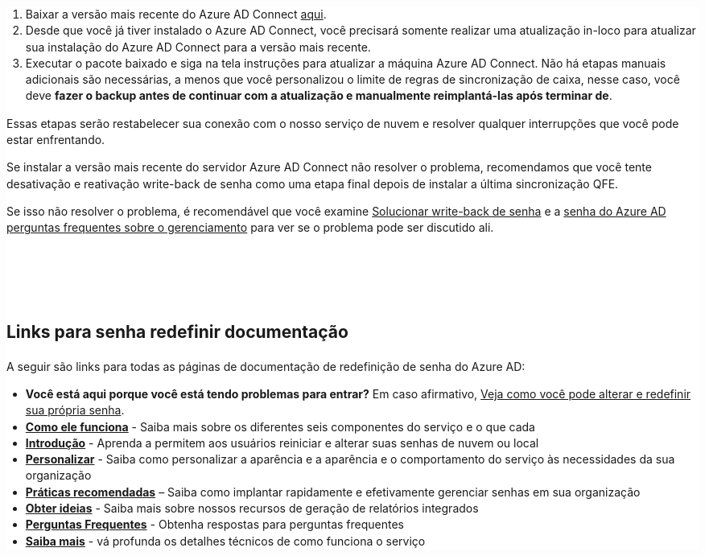  1. Baixar a versão mais recente do Azure AD Connect [aqui](active-directory-aadconnect.md#install-azure-ad-connect).
 2. Desde que você já tiver instalado o Azure AD Connect, você precisará somente realizar uma atualização in-loco para atualizar sua instalação do Azure AD Connect para a versão mais recente.
 3. Executar o pacote baixado e siga na tela instruções para atualizar a máquina Azure AD Connect.  Não há etapas manuais adicionais são necessárias, a menos que você personalizou o limite de regras de sincronização de caixa, nesse caso, você deve **fazer o backup antes de continuar com a atualização e manualmente reimplantá-las após terminar de**.

Essas etapas serão restabelecer sua conexão com o nosso serviço de nuvem e resolver qualquer interrupções que você pode estar enfrentando.

Se instalar a versão mais recente do servidor Azure AD Connect não resolver o problema, recomendamos que você tente desativação e reativação write-back de senha como uma etapa final depois de instalar a última sincronização QFE.

Se isso não resolver o problema, é recomendável que você examine [Solucionar write-back de senha](#troubleshoot-password-writeback) e a [senha do Azure AD perguntas frequentes sobre o gerenciamento](active-directory-passwords-faq.md) para ver se o problema pode ser discutido ali.


<br/>
<br/>
<br/>

## <a name="links-to-password-reset-documentation"></a>Links para senha redefinir documentação
A seguir são links para todas as páginas de documentação de redefinição de senha do Azure AD:

* **Você está aqui porque você está tendo problemas para entrar?** Em caso afirmativo, [Veja como você pode alterar e redefinir sua própria senha](active-directory-passwords-update-your-own-password.md).
* [**Como ele funciona**](active-directory-passwords-how-it-works.md) - Saiba mais sobre os diferentes seis componentes do serviço e o que cada
* [**Introdução**](active-directory-passwords-getting-started.md) - Aprenda a permitem aos usuários reiniciar e alterar suas senhas de nuvem ou local
* [**Personalizar**](active-directory-passwords-customize.md) - Saiba como personalizar a aparência e a aparência e o comportamento do serviço às necessidades da sua organização
* [**Práticas recomendadas**](active-directory-passwords-best-practices.md) – Saiba como implantar rapidamente e efetivamente gerenciar senhas em sua organização
* [**Obter ideias**](active-directory-passwords-get-insights.md) - Saiba mais sobre nossos recursos de geração de relatórios integrados
* [**Perguntas Frequentes**](active-directory-passwords-faq.md) - Obtenha respostas para perguntas frequentes
* [**Saiba mais**](active-directory-passwords-learn-more.md) - vá profunda os detalhes técnicos de como funciona o serviço



[001]: ./media/active-directory-passwords-troubleshoot/001.jpg "Image_001.jpg"
[002]: ./media/active-directory-passwords-troubleshoot/002.jpg "Image_002.jpg"
[003]: ./media/active-directory-passwords-troubleshoot/003.jpg "Image_003.jpg"
[004]: ./media/active-directory-passwords-troubleshoot/004.jpg "Image_004.jpg"
